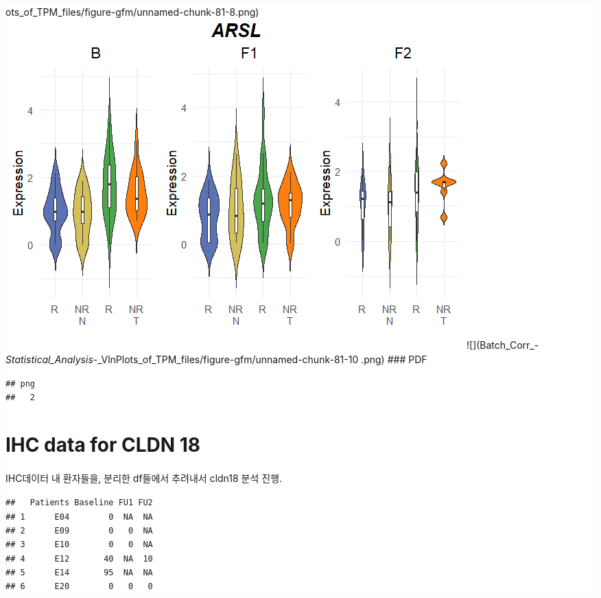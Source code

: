 ots_of_TPM_files/figure-gfm/unnamed-chunk-81-8.png)![](Batch_Corr_-_Statistical_Analysis_-_VlnPlots_of_TPM_files/figure-gfm/unnamed-chunk-81-9.png)![](Batch_Corr_-_Statistical_Analysis_-_VlnPlots_of_TPM_files/figure-gfm/unnamed-chunk-81-10
.png)
\### PDF

    ## png 
    ##   2

# IHC data for CLDN 18

IHC데이터 내 환자들을, 분리한 df들에서 추려내서 cldn18 분석 진행.

    ##   Patients Baseline FU1 FU2
    ## 1      E04        0  NA  NA
    ## 2      E09        0   0  NA
    ## 3      E10        0   0  NA
    ## 4      E12       40  NA  10
    ## 5      E14       95  NA  NA
    ## 6      E20        0   0   0
